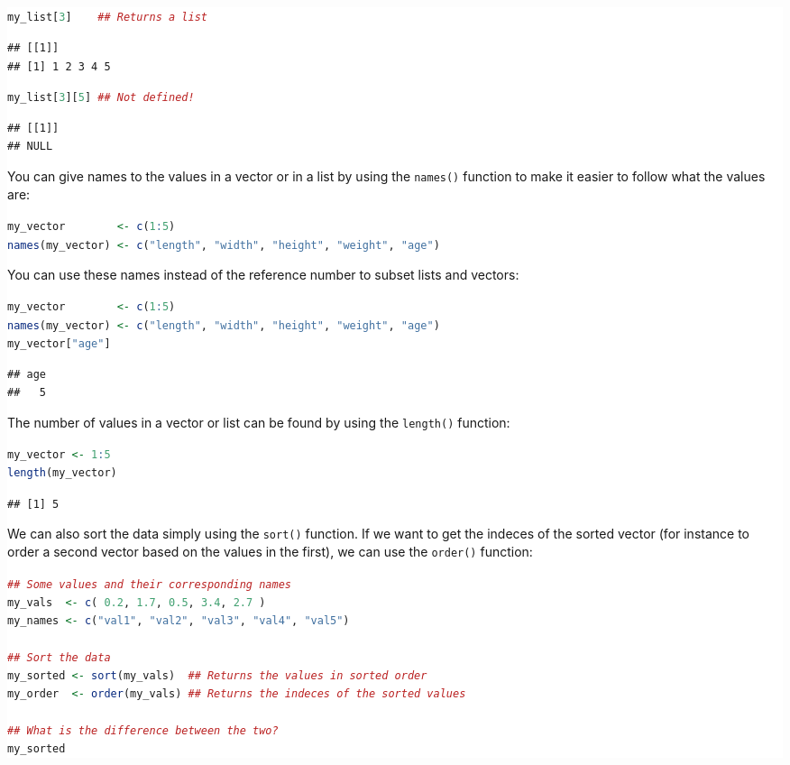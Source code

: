 ``` r
my_list[3]    ## Returns a list
```

    ## [[1]]
    ## [1] 1 2 3 4 5

``` r
my_list[3][5] ## Not defined!
```

    ## [[1]]
    ## NULL

You can give names to the values in a vector or in a list by using the `names()` function to make it easier to follow what the values are:

``` r
my_vector        <- c(1:5)
names(my_vector) <- c("length", "width", "height", "weight", "age")
```

You can use these names instead of the reference number to subset lists and vectors:

``` r
my_vector        <- c(1:5)
names(my_vector) <- c("length", "width", "height", "weight", "age") 
my_vector["age"]
```

    ## age 
    ##   5

The number of values in a vector or list can be found by using the `length()` function:

``` r
my_vector <- 1:5 
length(my_vector)
```

    ## [1] 5

We can also sort the data simply using the `sort()` function. If we want to get the indeces of the sorted vector (for instance to order a second vector based on the values in the first), we can use the `order()` function:

``` r
## Some values and their corresponding names
my_vals  <- c( 0.2, 1.7, 0.5, 3.4, 2.7 ) 
my_names <- c("val1", "val2", "val3", "val4", "val5")

## Sort the data
my_sorted <- sort(my_vals)  ## Returns the values in sorted order 
my_order  <- order(my_vals) ## Returns the indeces of the sorted values

## What is the difference between the two?
my_sorted 
```

